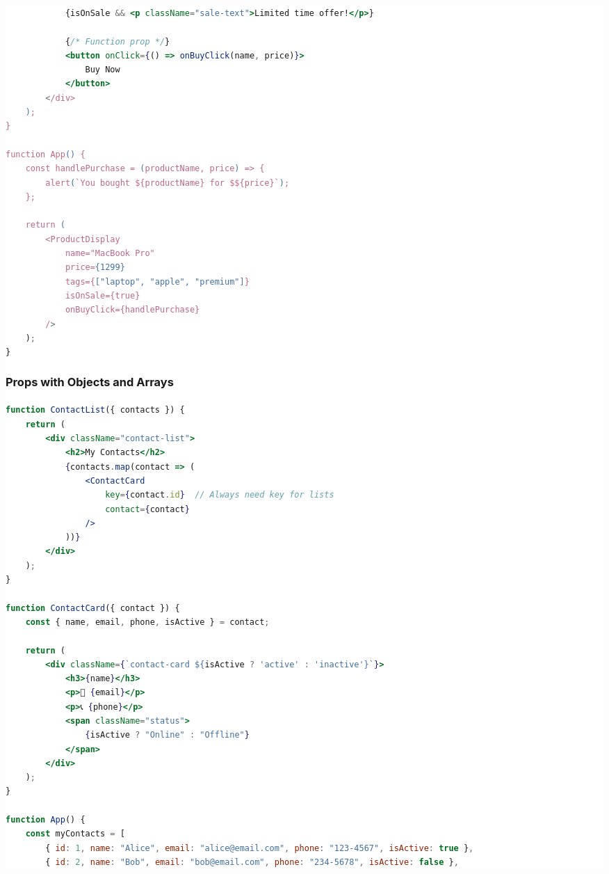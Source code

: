 ```jsx
            {isOnSale && <p className="sale-text">Limited time offer!</p>}
            
            {/* Function prop */}
            <button onClick={() => onBuyClick(name, price)}>
                Buy Now
            </button>
        </div>
    );
}

function App() {
    const handlePurchase = (productName, price) => {
        alert(`You bought ${productName} for $${price}`);
    };
    
    return (
        <ProductDisplay 
            name="MacBook Pro"
            price={1299}
            tags={["laptop", "apple", "premium"]}
            isOnSale={true}
            onBuyClick={handlePurchase}
        />
    );
}
```

### Props with Objects and Arrays

```jsx
function ContactList({ contacts }) {
    return (
        <div className="contact-list">
            <h2>My Contacts</h2>
            {contacts.map(contact => (
                <ContactCard 
                    key={contact.id}  // Always need key for lists
                    contact={contact}
                />
            ))}
        </div>
    );
}

function ContactCard({ contact }) {
    const { name, email, phone, isActive } = contact;
    
    return (
        <div className={`contact-card ${isActive ? 'active' : 'inactive'}`}>
            <h3>{name}</h3>
            <p>📧 {email}</p>
            <p>📞 {phone}</p>
            <span className="status">
                {isActive ? "Online" : "Offline"}
            </span>
        </div>
    );
}

function App() {
    const myContacts = [
        { id: 1, name: "Alice", email: "alice@email.com", phone: "123-4567", isActive: true },
        { id: 2, name: "Bob", email: "bob@email.com", phone: "234-5678", isActive: false },
```